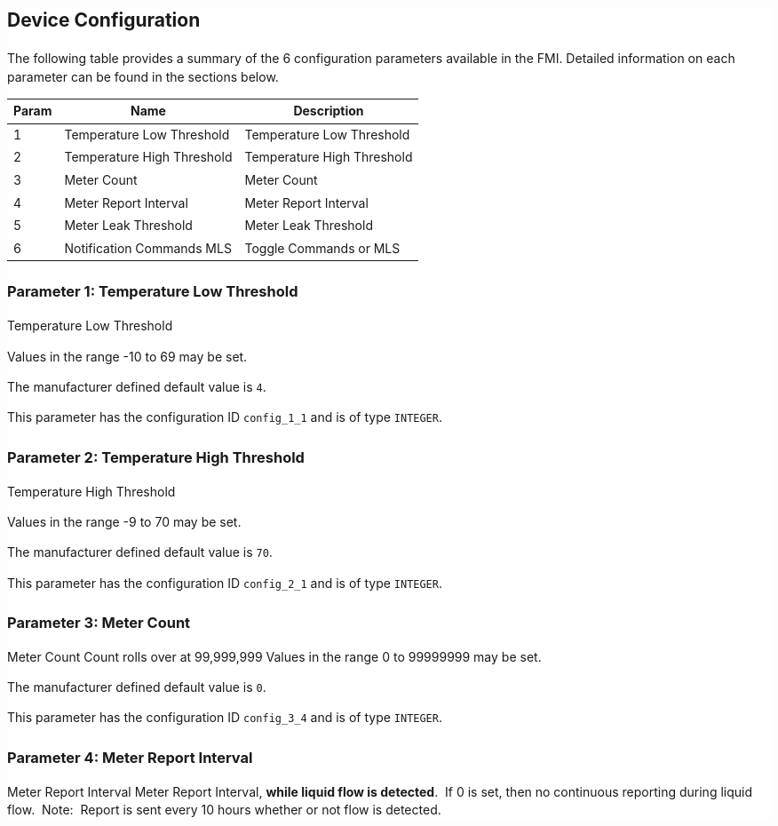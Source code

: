 
## Device Configuration

The following table provides a summary of the 6 configuration parameters available in the FMI.
Detailed information on each parameter can be found in the sections below.

| Param | Name  | Description |
|-------|-------|-------------|
| 1 | Temperature Low Threshold | Temperature Low Threshold |
| 2 | Temperature High Threshold | Temperature High Threshold |
| 3 | Meter Count | Meter Count |
| 4 | Meter Report Interval | Meter Report Interval |
| 5 | Meter Leak Threshold | Meter Leak Threshold |
| 6 | Notification Commands MLS | Toggle Commands or MLS |

### Parameter 1: Temperature Low Threshold

Temperature Low Threshold

Values in the range -10 to 69 may be set.

The manufacturer defined default value is ```4```.

This parameter has the configuration ID ```config_1_1``` and is of type ```INTEGER```.


### Parameter 2: Temperature High Threshold

Temperature High Threshold

Values in the range -9 to 70 may be set.

The manufacturer defined default value is ```70```.

This parameter has the configuration ID ```config_2_1``` and is of type ```INTEGER```.


### Parameter 3: Meter Count

Meter Count
Count rolls over at 99,999,999
Values in the range 0 to 99999999 may be set.

The manufacturer defined default value is ```0```.

This parameter has the configuration ID ```config_3_4``` and is of type ```INTEGER```.


### Parameter 4: Meter Report Interval

Meter Report Interval
Meter Report Interval, **while liquid flow is detected**.  If 0 is set, then no continuous reporting during liquid flow.  Note:  Report is sent every 10 hours whether or not flow is detected.
